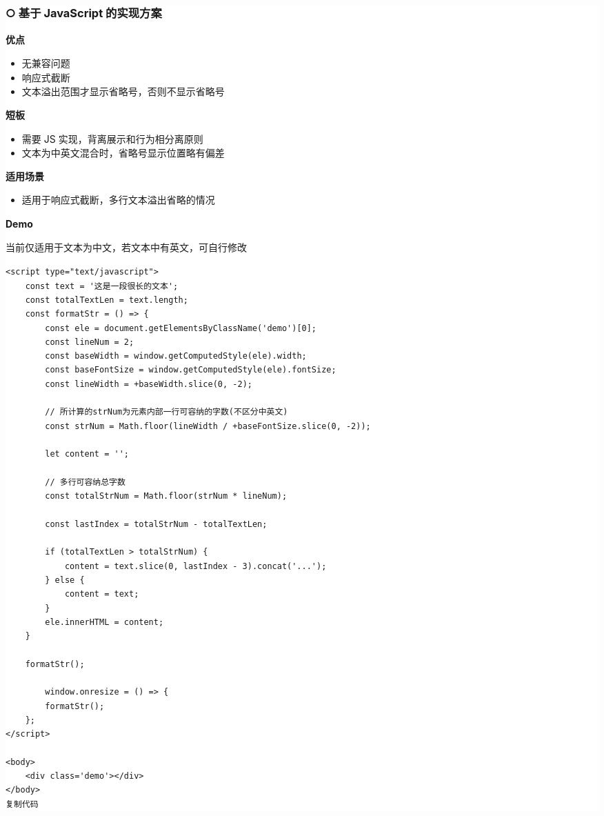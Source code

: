 ### ○ 基于 JavaScript 的实现方案

**优点**

*   无兼容问题
*   响应式截断
*   文本溢出范围才显示省略号，否则不显示省略号

**短板**

*   需要 JS 实现，背离展示和行为相分离原则
*   文本为中英文混合时，省略号显示位置略有偏差

**适用场景**

*   适用于响应式截断，多行文本溢出省略的情况

**Demo**

当前仅适用于文本为中文，若文本中有英文，可自行修改

```
<script type="text/javascript">
    const text = '这是一段很长的文本';
    const totalTextLen = text.length;
    const formatStr = () => {
        const ele = document.getElementsByClassName('demo')[0];
        const lineNum = 2;
        const baseWidth = window.getComputedStyle(ele).width;
        const baseFontSize = window.getComputedStyle(ele).fontSize;
        const lineWidth = +baseWidth.slice(0, -2);

        // 所计算的strNum为元素内部一行可容纳的字数(不区分中英文)
        const strNum = Math.floor(lineWidth / +baseFontSize.slice(0, -2));

        let content = '';
        
      	// 多行可容纳总字数
        const totalStrNum = Math.floor(strNum * lineNum);

        const lastIndex = totalStrNum - totalTextLen;

        if (totalTextLen > totalStrNum) {
            content = text.slice(0, lastIndex - 3).concat('...');
        } else {
            content = text;
        }
        ele.innerHTML = content;
    }
    
    formatStr();
    
		window.onresize = () => {
        formatStr();
    };
</script>

<body>
	<div class='demo'></div>
</body>
复制代码

```
